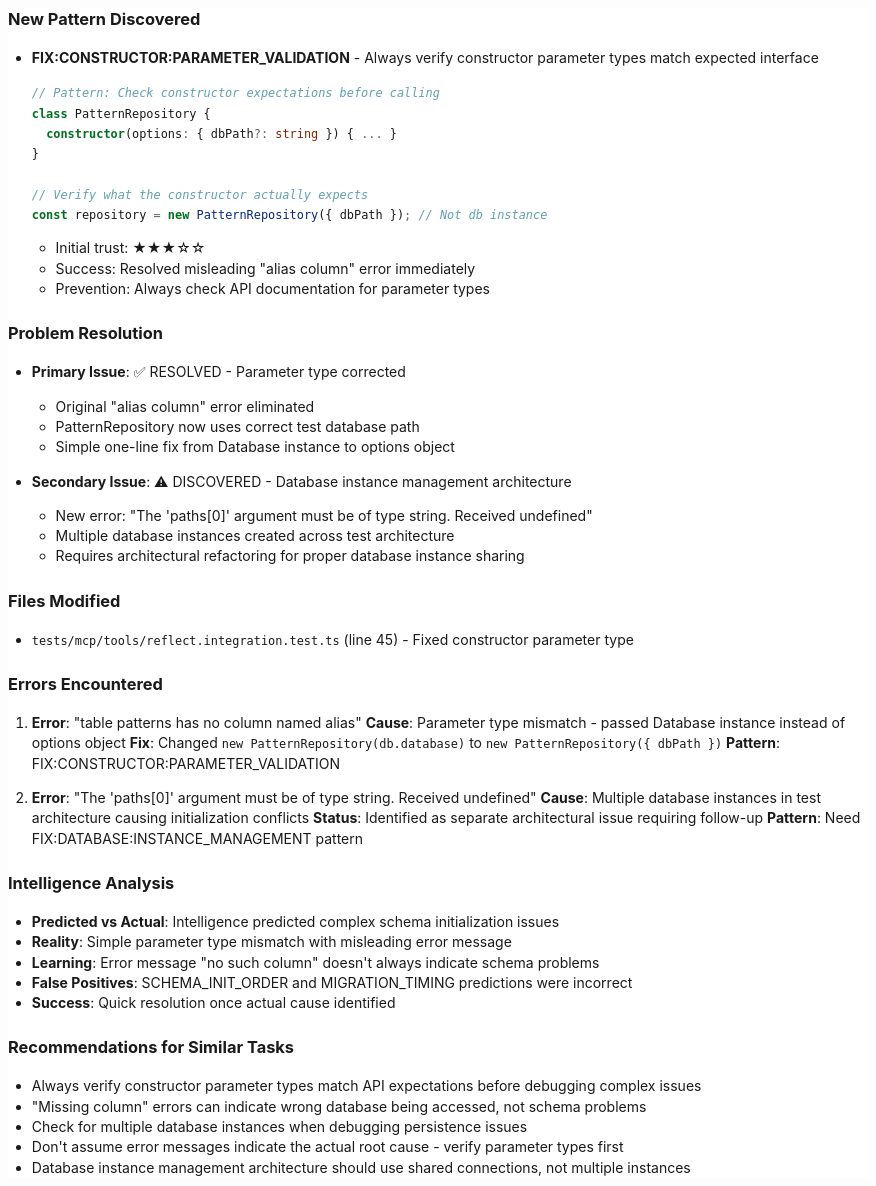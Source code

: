 ### New Pattern Discovered
- **FIX:CONSTRUCTOR:PARAMETER_VALIDATION** - Always verify constructor parameter types match expected interface
  ```typescript
  // Pattern: Check constructor expectations before calling
  class PatternRepository {
    constructor(options: { dbPath?: string }) { ... }
  }
  
  // Verify what the constructor actually expects
  const repository = new PatternRepository({ dbPath }); // Not db instance
  ```
  - Initial trust: ★★★☆☆
  - Success: Resolved misleading "alias column" error immediately
  - Prevention: Always check API documentation for parameter types

### Problem Resolution
- **Primary Issue**: ✅ RESOLVED - Parameter type corrected
  - Original "alias column" error eliminated
  - PatternRepository now uses correct test database path
  - Simple one-line fix from Database instance to options object
  
- **Secondary Issue**: ⚠️ DISCOVERED - Database instance management architecture
  - New error: "The 'paths[0]' argument must be of type string. Received undefined"
  - Multiple database instances created across test architecture
  - Requires architectural refactoring for proper database instance sharing

### Files Modified
- `tests/mcp/tools/reflect.integration.test.ts` (line 45) - Fixed constructor parameter type

### Errors Encountered
1. **Error**: "table patterns has no column named alias"
   **Cause**: Parameter type mismatch - passed Database instance instead of options object
   **Fix**: Changed `new PatternRepository(db.database)` to `new PatternRepository({ dbPath })`
   **Pattern**: FIX:CONSTRUCTOR:PARAMETER_VALIDATION

2. **Error**: "The 'paths[0]' argument must be of type string. Received undefined"
   **Cause**: Multiple database instances in test architecture causing initialization conflicts
   **Status**: Identified as separate architectural issue requiring follow-up
   **Pattern**: Need FIX:DATABASE:INSTANCE_MANAGEMENT pattern

### Intelligence Analysis
- **Predicted vs Actual**: Intelligence predicted complex schema initialization issues
- **Reality**: Simple parameter type mismatch with misleading error message
- **Learning**: Error message "no such column" doesn't always indicate schema problems
- **False Positives**: SCHEMA_INIT_ORDER and MIGRATION_TIMING predictions were incorrect
- **Success**: Quick resolution once actual cause identified

### Recommendations for Similar Tasks
- Always verify constructor parameter types match API expectations before debugging complex issues
- "Missing column" errors can indicate wrong database being accessed, not schema problems
- Check for multiple database instances when debugging persistence issues
- Don't assume error messages indicate the actual root cause - verify parameter types first
- Database instance management architecture should use shared connections, not multiple instances
